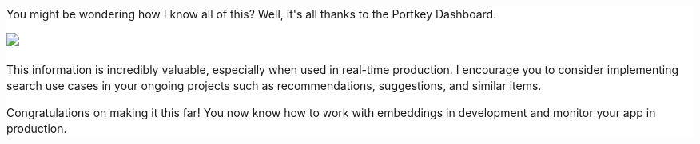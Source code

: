 You might be wondering how I know all of this? Well, it's all thanks to the Portkey Dashboard.

![](../../docs/images/cookbooks/supabase-7.png)

This information is incredibly valuable, especially when used in real-time production. I encourage you to consider implementing search use cases in your ongoing projects such as recommendations, suggestions, and similar items.

Congratulations on making it this far! You now know how to work with embeddings in development and monitor your app in production.
